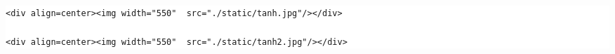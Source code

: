     <div align=center><img width="550"  src="./static/tanh.jpg"/></div>

    <div align=center><img width="550"  src="./static/tanh2.jpg"/></div>
